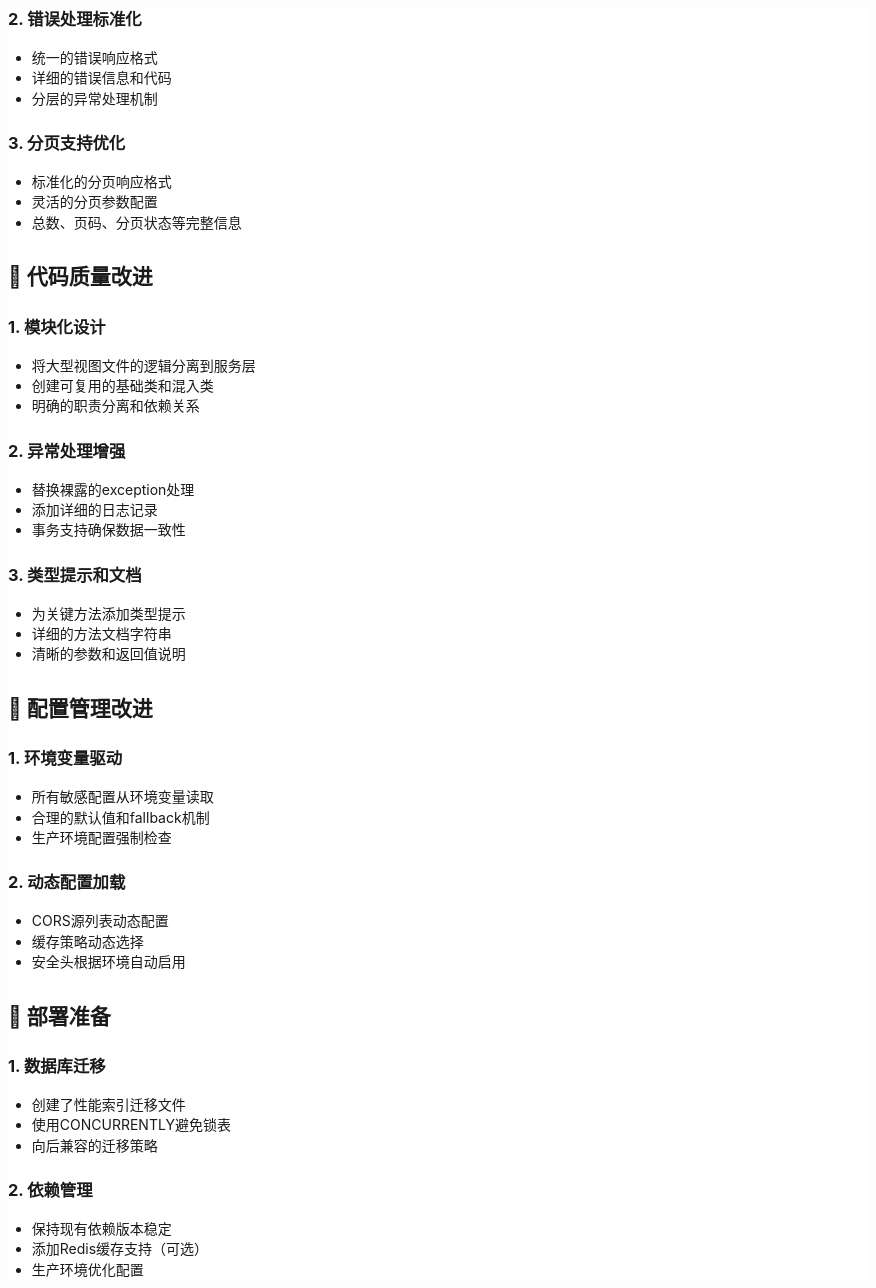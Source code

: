 ### 2. 错误处理标准化
- 统一的错误响应格式
- 详细的错误信息和代码
- 分层的异常处理机制

### 3. 分页支持优化
- 标准化的分页响应格式
- 灵活的分页参数配置
- 总数、页码、分页状态等完整信息

## 🔧 代码质量改进

### 1. 模块化设计
- 将大型视图文件的逻辑分离到服务层
- 创建可复用的基础类和混入类
- 明确的职责分离和依赖关系

### 2. 异常处理增强
- 替换裸露的exception处理
- 添加详细的日志记录
- 事务支持确保数据一致性

### 3. 类型提示和文档
- 为关键方法添加类型提示
- 详细的方法文档字符串
- 清晰的参数和返回值说明

## 📝 配置管理改进

### 1. 环境变量驱动
- 所有敏感配置从环境变量读取
- 合理的默认值和fallback机制
- 生产环境配置强制检查

### 2. 动态配置加载
- CORS源列表动态配置
- 缓存策略动态选择
- 安全头根据环境自动启用

## 🧪 部署准备

### 1. 数据库迁移
- 创建了性能索引迁移文件
- 使用CONCURRENTLY避免锁表
- 向后兼容的迁移策略

### 2. 依赖管理
- 保持现有依赖版本稳定
- 添加Redis缓存支持（可选）
- 生产环境优化配置
